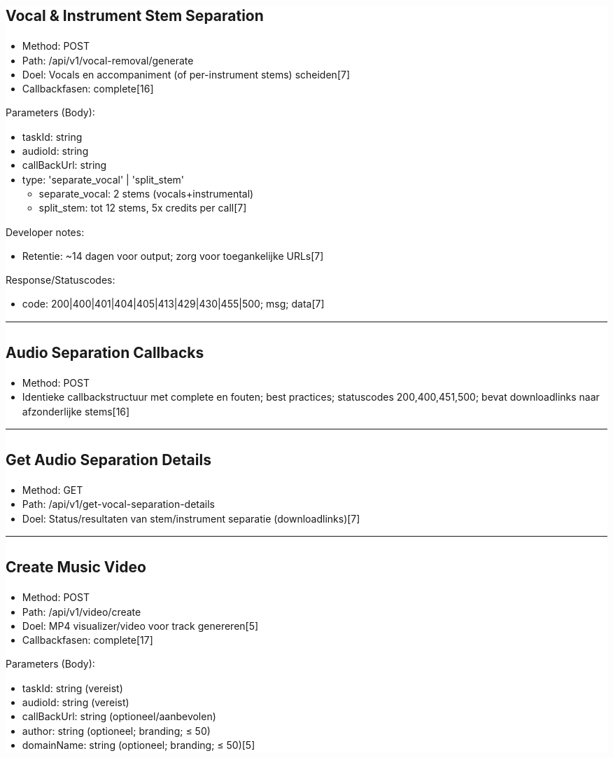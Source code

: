 ## Vocal & Instrument Stem Separation

- Method: POST
- Path: /api/v1/vocal-removal/generate
- Doel: Vocals en accompaniment (of per-instrument stems) scheiden[7]
- Callbackfasen: complete[16]

Parameters (Body):
- taskId: string
- audioId: string
- callBackUrl: string
- type: 'separate_vocal' | 'split_stem'
  - separate_vocal: 2 stems (vocals+instrumental)
  - split_stem: tot 12 stems, 5x credits per call[7]

Developer notes:
- Retentie: ~14 dagen voor output; zorg voor toegankelijke URLs[7]

Response/Statuscodes:
- code: 200|400|401|404|405|413|429|430|455|500; msg; data[7]

***

## Audio Separation Callbacks

- Method: POST
- Identieke callbackstructuur met complete en fouten; best practices; statuscodes 200,400,451,500; bevat downloadlinks naar afzonderlijke stems[16]

***

## Get Audio Separation Details

- Method: GET
- Path: /api/v1/get-vocal-separation-details
- Doel: Status/resultaten van stem/instrument separatie (downloadlinks)[7]

***

## Create Music Video

- Method: POST
- Path: /api/v1/video/create
- Doel: MP4 visualizer/video voor track genereren[5]
- Callbackfasen: complete[17]

Parameters (Body):
- taskId: string (vereist)
- audioId: string (vereist)
- callBackUrl: string (optioneel/aanbevolen)
- author: string (optioneel; branding; ≤ 50)
- domainName: string (optioneel; branding; ≤ 50)[5]
